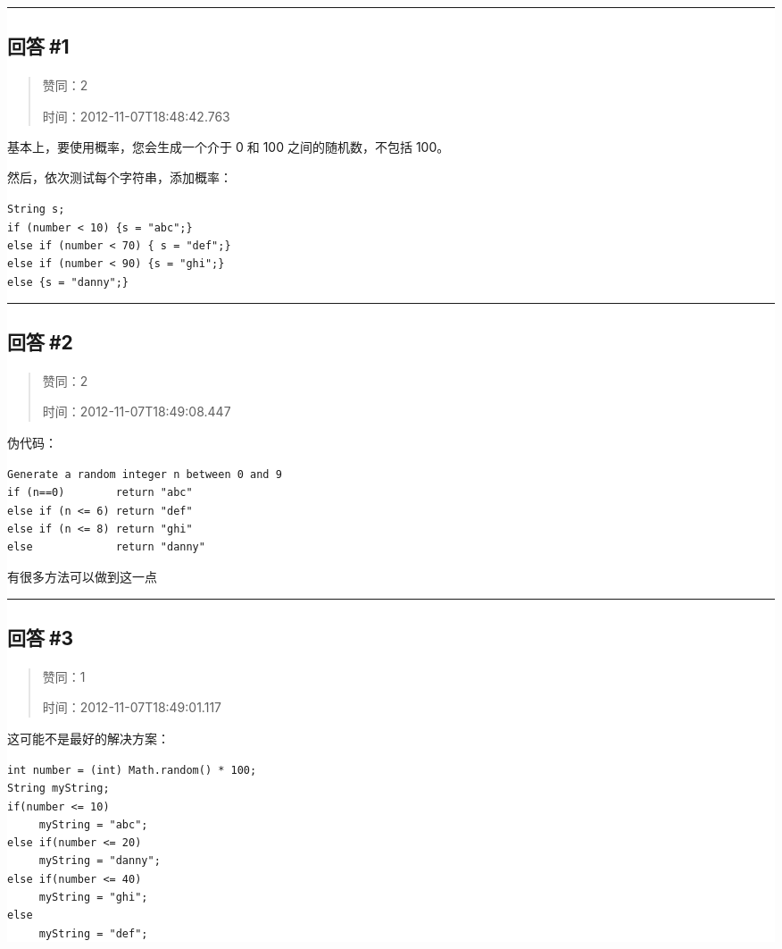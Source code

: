* * *

## 回答 #1

> 赞同：2
> 
> 时间：2012-11-07T18:48:42.763

基本上，要使用概率，您会生成一个介于 0 和 100 之间的随机数，不包括 100。

然后，依次测试每个字符串，添加概率：

```
String s;
if (number < 10) {s = "abc";}
else if (number < 70) { s = "def";}
else if (number < 90) {s = "ghi";}
else {s = "danny";} 
```

* * *

## 回答 #2

> 赞同：2
> 
> 时间：2012-11-07T18:49:08.447

伪代码：

```
Generate a random integer n between 0 and 9
if (n==0)        return "abc"
else if (n <= 6) return "def"
else if (n <= 8) return "ghi"
else             return "danny" 
```

有很多方法可以做到这一点

* * *

## 回答 #3

> 赞同：1
> 
> 时间：2012-11-07T18:49:01.117

这可能不是最好的解决方案：

```
int number = (int) Math.random() * 100;
String myString;
if(number <= 10)
     myString = "abc";
else if(number <= 20)
     myString = "danny";
else if(number <= 40)
     myString = "ghi";
else
     myString = "def"; 
```
